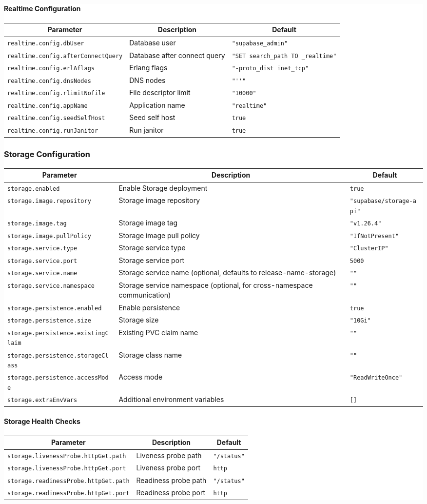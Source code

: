 #### Realtime Configuration

| Parameter                        | Description                    | Default                    |
| -------------------------------- | ------------------------------ | -------------------------- |
| `realtime.config.dbUser`        | Database user                  | `"supabase_admin"`         |
| `realtime.config.afterConnectQuery` | Database after connect query | `"SET search_path TO _realtime"` |
| `realtime.config.erlAflags`     | Erlang flags                  | `"-proto_dist inet_tcp"`   |
| `realtime.config.dnsNodes`      | DNS nodes                     | `"''"`                     |
| `realtime.config.rlimitNofile`  | File descriptor limit         | `"10000"`                  |
| `realtime.config.appName`       | Application name              | `"realtime"`               |
| `realtime.config.seedSelfHost`  | Seed self host                | `true`                     |
| `realtime.config.runJanitor`    | Run janitor                   | `true`                     |

### Storage Configuration

| Parameter                           | Description                      | Default                  |
| ----------------------------------- | -------------------------------- | ------------------------ |
| `storage.enabled`                   | Enable Storage deployment        | `true`                   |
| `storage.image.repository`          | Storage image repository         | `"supabase/storage-api"` |
| `storage.image.tag`                 | Storage image tag                | `"v1.26.4"`              |
| `storage.image.pullPolicy`          | Storage image pull policy        | `"IfNotPresent"`         |
| `storage.service.type`              | Storage service type             | `"ClusterIP"`            |
| `storage.service.port`              | Storage service port             | `5000`                   |
| `storage.service.name`              | Storage service name (optional, defaults to release-name-storage) | `""` |
| `storage.service.namespace`         | Storage service namespace (optional, for cross-namespace communication) | `""` |
| `storage.persistence.enabled`       | Enable persistence               | `true`                   |
| `storage.persistence.size`          | Storage size                     | `"10Gi"`                 |
| `storage.persistence.existingClaim` | Existing PVC claim name          | `""`                     |
| `storage.persistence.storageClass`  | Storage class name               | `""`                     |
| `storage.persistence.accessMode`    | Access mode                      | `"ReadWriteOnce"`        |
| `storage.extraEnvVars`              | Additional environment variables | `[]`                     |

#### Storage Health Checks

| Parameter                                    | Description                    | Default                    |
| -------------------------------------------- | ------------------------------ | -------------------------- |
| `storage.livenessProbe.httpGet.path`         | Liveness probe path            | `"/status"`                |
| `storage.livenessProbe.httpGet.port`         | Liveness probe port            | `http`                     |
| `storage.readinessProbe.httpGet.path`        | Readiness probe path           | `"/status"`                |
| `storage.readinessProbe.httpGet.port`        | Readiness probe port           | `http`                     |

